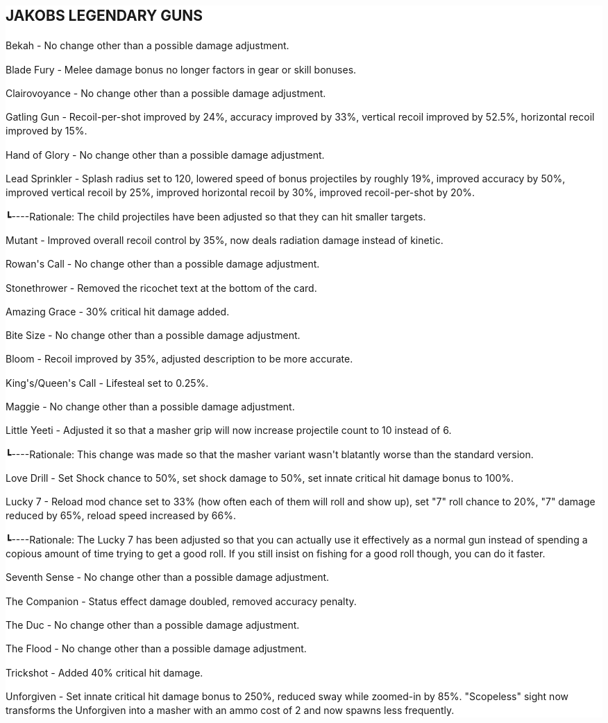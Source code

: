 
JAKOBS LEGENDARY GUNS
---------------------
Bekah - No change other than a possible damage adjustment.

Blade Fury - Melee damage bonus no longer factors in gear or skill bonuses.

Clairovoyance - No change other than a possible damage adjustment.

Gatling Gun - Recoil-per-shot improved by 24%, accuracy improved by 33%, vertical recoil improved by 52.5%, horizontal recoil improved by 15%.

Hand of Glory - No change other than a possible damage adjustment.

Lead Sprinkler - Splash radius set to 120, lowered speed of bonus projectiles by roughly 19%, improved accuracy by 50%, improved vertical recoil by 25%, improved horizontal recoil by 30%, improved recoil-per-shot by 20%.

 ┗----Rationale: The child projectiles have been adjusted so that they can hit smaller targets.

Mutant - Improved overall recoil control by 35%, now deals radiation damage instead of kinetic.

Rowan's Call - No change other than a possible damage adjustment.

Stonethrower - Removed the ricochet text at the bottom of the card.

Amazing Grace - 30% critical hit damage added.

Bite Size - No change other than a possible damage adjustment.

Bloom - Recoil improved by 35%, adjusted description to be more accurate.

King's/Queen's Call - Lifesteal set to 0.25%.

Maggie - No change other than a possible damage adjustment.

Little Yeeti - Adjusted it so that a masher grip will now increase projectile count to 10 instead of 6.

 ┗----Rationale: This change was made so that the masher variant wasn't blatantly worse than the standard version.

Love Drill - Set Shock chance to 50%, set shock damage to 50%, set innate critical hit damage bonus to 100%.

Lucky 7 - Reload mod chance set to 33% (how often each of them will roll and show up), set "7" roll chance to 20%, "7" damage reduced by 65%, reload speed increased by 66%.

 ┗----Rationale: The Lucky 7 has been adjusted so that you can actually use it effectively as a normal gun instead of spending a copious amount of time trying to get a good roll. If you still insist on fishing for a good roll though, you can do it faster.

Seventh Sense - No change other than a possible damage adjustment.

The Companion - Status effect damage doubled, removed accuracy penalty.

The Duc - No change other than a possible damage adjustment.

The Flood - No change other than a possible damage adjustment.

Trickshot - Added 40% critical hit damage.

Unforgiven - Set innate critical hit damage bonus to 250%, reduced sway while zoomed-in by 85%. "Scopeless" sight now transforms the Unforgiven into a masher with an ammo cost of 2 and now spawns less frequently.
